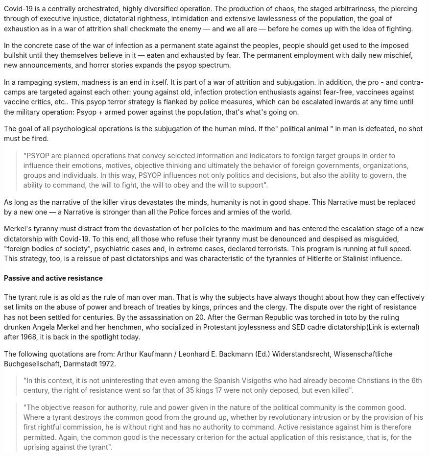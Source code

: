 Covid-19 is a centrally orchestrated, highly diversified operation. The production of chaos, the staged arbitrariness, the piercing through of executive injustice, dictatorial rightness, intimidation and extensive lawlessness of the population, the goal of exhaustion as in a war of attrition shall checkmate the enemy — and we all are — before he comes up with the idea of fighting.

In the concrete case of the war of infection as a permanent state against the peoples, people should get used to the imposed bullshit until they themselves believe in it — eaten and exhausted by fear. The permanent employment with daily new mischief, new announcements, and horror stories expands the psyop spectrum.

In a rampaging system, madness is an end in itself. It is part of a war of attrition and subjugation. In addition, the pro - and contra-camps are targeted against each other: young against old, infection protection enthusiasts against fear-free, vaccinees against vaccine critics, etc.. This psyop terror strategy is flanked by police measures, which can be escalated inwards at any time until the military operation: Psyop + armed power against the population, that's what's going on.

The goal of all psychological operations is the subjugation of the human mind. If the" political animal " in man is defeated, no shot must be fired.

> "PSYOP are planned operations that convey selected information and indicators to foreign target groups in order to influence their emotions, motives, objective thinking and ultimately the behavior of foreign governments, organizations, groups and individuals. In this way, PSYOP influences not only politics and decisions, but also the ability to govern, the ability to command, the will to fight, the will to obey and the will to support".

As long as the narrative of the killer virus devastates the minds, humanity is not in good shape. This Narrative must be replaced by a new one — a Narrative is stronger than all the Police forces and armies of the world.

Merkel's tyranny must distract from the devastation of her policies to the maximum and has entered the escalation stage of a new dictatorship with Covid-19. To this end, all those who refuse their tyranny must be denounced and despised as misguided, "foreign bodies of society", psychiatric cases and, in extreme cases, declared terrorists. This program is running at full speed. This strategy, too, is a reissue of past dictatorships and was characteristic of the tyrannies of Hitlerite or Stalinist influence.

#### Passive and active resistance

The tyrant rule is as old as the rule of man over man. That is why the subjects have always thought about how they can effectively set limits on the abuse of power and breach of treaties by kings, princes and the clergy. The dispute over the right of resistance has not been settled for centuries. By the assassination on 20. After the German Republic was torched in toto by the ruling drunken Angela Merkel and her henchmen, who socialized in Protestant joylessness and SED cadre dictatorship(Link is external) after 1968, it is back in the spotlight today.

The following quotations are from: Arthur Kaufmann / Leonhard E. Backmann (Ed.) Widerstandsrecht, Wissenschaftliche Buchgesellschaft, Darmstadt 1972.

> "In this context, it is not uninteresting that even among the Spanish Visigoths who had already become Christians in the 6th century, the right of resistance went so far that of 35 kings 17 were not only deposed, but even killed".

> "The objective reason for authority, rule and power given in the nature of the political community is the common good. Where a tyrant destroys the common good from the ground up, whether by revolutionary intrusion or by the provision of his first rightful commission, he is without right and has no authority to command. Active resistance against him is therefore permitted. Again, the common good is the necessary criterion for the actual application of this resistance, that is, for the uprising against the tyrant".
